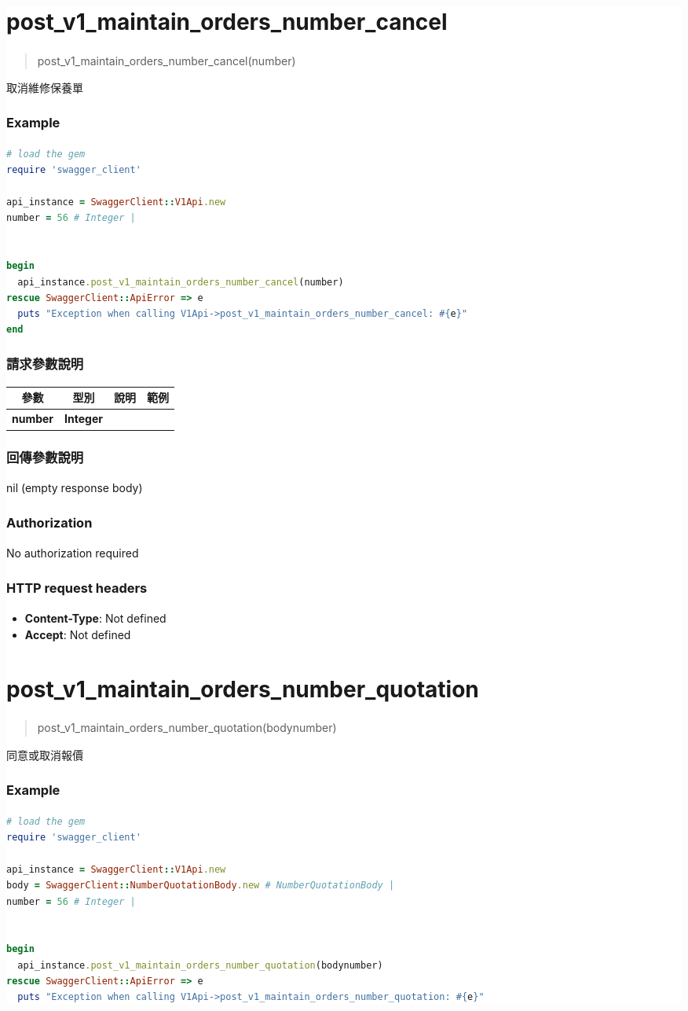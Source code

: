 
# **post_v1_maintain_orders_number_cancel**
> post_v1_maintain_orders_number_cancel(number)



取消維修保養單

### Example
```ruby
# load the gem
require 'swagger_client'

api_instance = SwaggerClient::V1Api.new
number = 56 # Integer | 


begin
  api_instance.post_v1_maintain_orders_number_cancel(number)
rescue SwaggerClient::ApiError => e
  puts "Exception when calling V1Api->post_v1_maintain_orders_number_cancel: #{e}"
end
```

### 請求參數說明

參數 | 型別 | 說明  | 範例 
------------- | ------------- | ------------- | -------------
 **number** | **Integer**|  |

### 回傳參數說明

nil (empty response body)

### Authorization

No authorization required

### HTTP request headers

 - **Content-Type**: Not defined
 - **Accept**: Not defined



# **post_v1_maintain_orders_number_quotation**
> post_v1_maintain_orders_number_quotation(bodynumber)



同意或取消報價

### Example
```ruby
# load the gem
require 'swagger_client'

api_instance = SwaggerClient::V1Api.new
body = SwaggerClient::NumberQuotationBody.new # NumberQuotationBody | 
number = 56 # Integer | 


begin
  api_instance.post_v1_maintain_orders_number_quotation(bodynumber)
rescue SwaggerClient::ApiError => e
  puts "Exception when calling V1Api->post_v1_maintain_orders_number_quotation: #{e}"
```